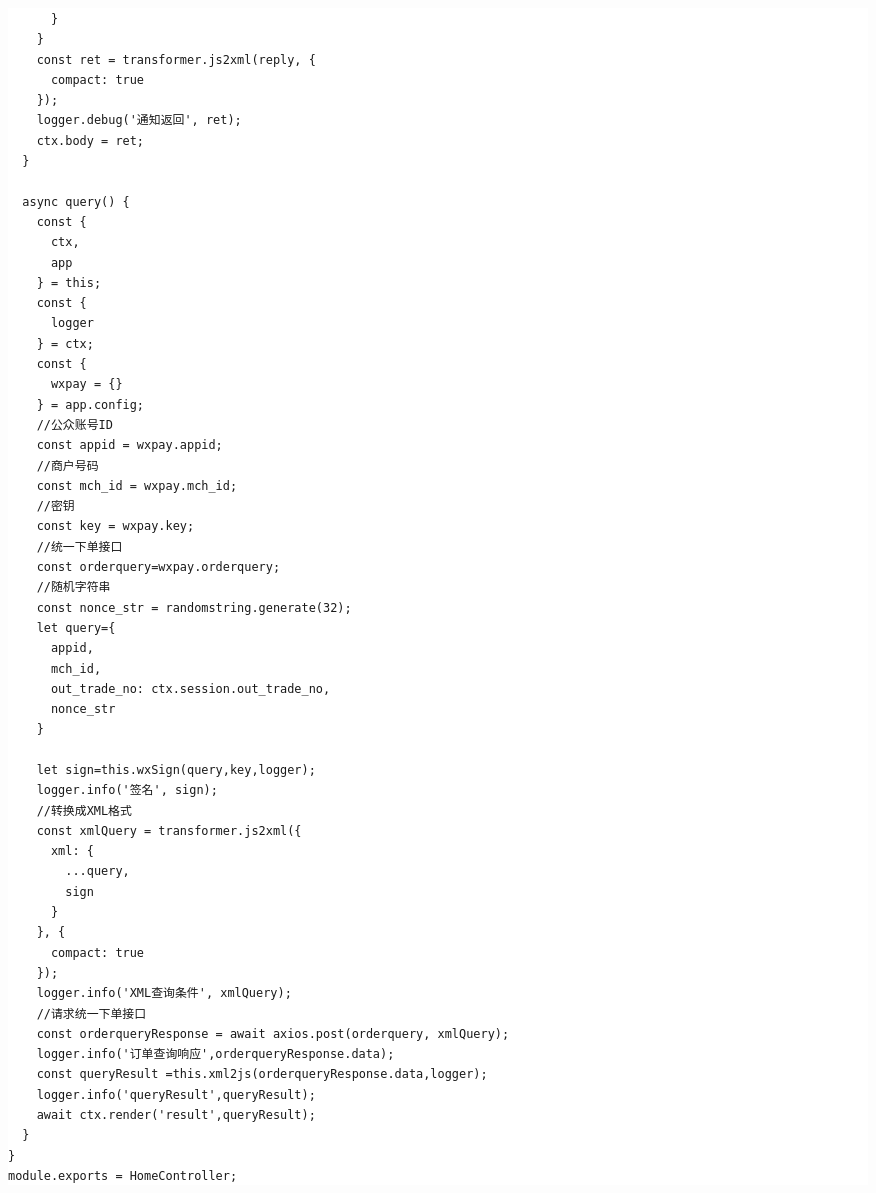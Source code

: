 ```
      }
    }
    const ret = transformer.js2xml(reply, {
      compact: true
    });
    logger.debug('通知返回', ret);
    ctx.body = ret;
  }

  async query() {
    const {
      ctx,
      app
    } = this;
    const {
      logger
    } = ctx;
    const {
      wxpay = {}
    } = app.config;
    //公众账号ID
    const appid = wxpay.appid;
    //商户号码 
    const mch_id = wxpay.mch_id;
    //密钥
    const key = wxpay.key;
    //统一下单接口
    const orderquery=wxpay.orderquery;
    //随机字符串
    const nonce_str = randomstring.generate(32);
    let query={
      appid,
      mch_id,
      out_trade_no: ctx.session.out_trade_no,
      nonce_str
    }

    let sign=this.wxSign(query,key,logger);
    logger.info('签名', sign);
    //转换成XML格式    
    const xmlQuery = transformer.js2xml({
      xml: {
        ...query,
        sign
      }
    }, {
      compact: true
    });
    logger.info('XML查询条件', xmlQuery);
    //请求统一下单接口
    const orderqueryResponse = await axios.post(orderquery, xmlQuery);
    logger.info('订单查询响应',orderqueryResponse.data);
    const queryResult =this.xml2js(orderqueryResponse.data,logger);
    logger.info('queryResult',queryResult);
    await ctx.render('result',queryResult);
  }
}
module.exports = HomeController;

```
